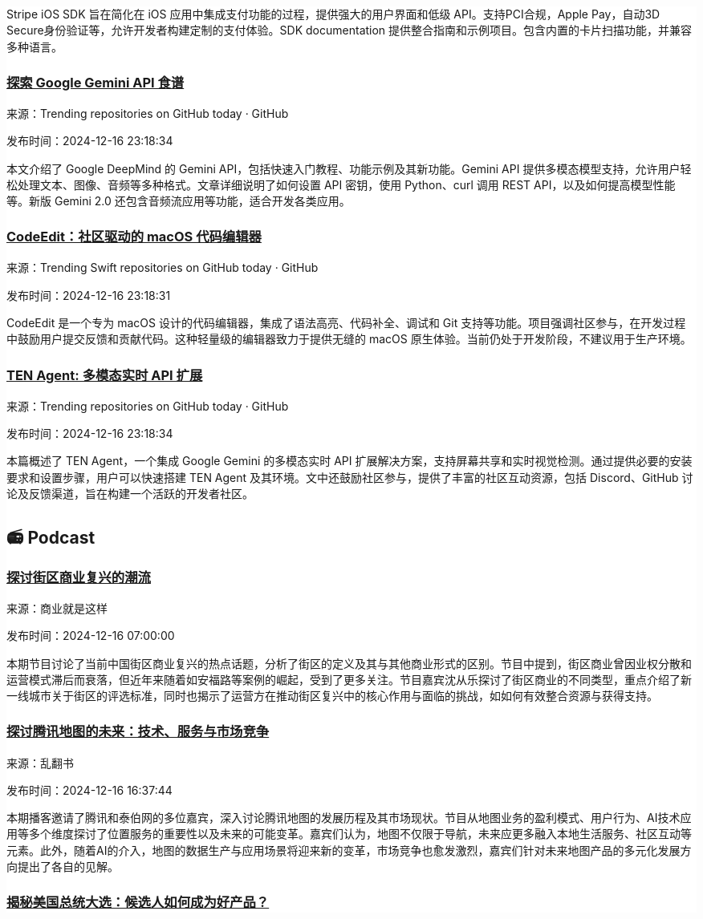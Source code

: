 Stripe iOS SDK 旨在简化在 iOS 应用中集成支付功能的过程，提供强大的用户界面和低级 API。支持PCI合规，Apple Pay，自动3D Secure身份验证等，允许开发者构建定制的支付体验。SDK documentation 提供整合指南和示例项目。包含内置的卡片扫描功能，并兼容多种语言。

### [探索 Google Gemini API 食谱](https://github.com/google-gemini/cookbook)

来源：Trending repositories on GitHub today · GitHub

发布时间：2024-12-16 23:18:34

本文介绍了 Google DeepMind 的 Gemini API，包括快速入门教程、功能示例及其新功能。Gemini API 提供多模态模型支持，允许用户轻松处理文本、图像、音频等多种格式。文章详细说明了如何设置 API 密钥，使用 Python、curl 调用 REST API，以及如何提高模型性能等。新版 Gemini 2.0 还包含音频流应用等功能，适合开发各类应用。

### [CodeEdit：社区驱动的 macOS 代码编辑器](https://github.com/CodeEditApp/CodeEdit)

来源：Trending Swift repositories on GitHub today · GitHub

发布时间：2024-12-16 23:18:31

CodeEdit 是一个专为 macOS 设计的代码编辑器，集成了语法高亮、代码补全、调试和 Git 支持等功能。项目强调社区参与，在开发过程中鼓励用户提交反馈和贡献代码。这种轻量级的编辑器致力于提供无缝的 macOS 原生体验。当前仍处于开发阶段，不建议用于生产环境。

### [TEN Agent: 多模态实时 API 扩展](https://github.com/TEN-framework/TEN-Agent)

来源：Trending repositories on GitHub today · GitHub

发布时间：2024-12-16 23:18:34

本篇概述了 TEN Agent，一个集成 Google Gemini 的多模态实时 API 扩展解决方案，支持屏幕共享和实时视觉检测。通过提供必要的安装要求和设置步骤，用户可以快速搭建 TEN Agent 及其环境。文中还鼓励社区参与，提供了丰富的社区互动资源，包括 Discord、GitHub 讨论及反馈渠道，旨在构建一个活跃的开发者社区。

## 📻 Podcast

### [探讨街区商业复兴的潮流](https://www.xiaoyuzhoufm.com/episode/675ef0b084447b1bd01373c2)

来源：商业就是这样

发布时间：2024-12-16 07:00:00

本期节目讨论了当前中国街区商业复兴的热点话题，分析了街区的定义及其与其他商业形式的区别。节目中提到，街区商业曾因业权分散和运营模式滞后而衰落，但近年来随着如安福路等案例的崛起，受到了更多关注。节目嘉宾沈从乐探讨了街区商业的不同类型，重点介绍了新一线城市关于街区的评选标准，同时也揭示了运营方在推动街区复兴中的核心作用与面临的挑战，如如何有效整合资源与获得支持。

### [探讨腾讯地图的未来：技术、服务与市场竞争](https://www.xiaoyuzhoufm.com/episode/675fe33384447b1bd04463b1)

来源：乱翻书

发布时间：2024-12-16 16:37:44

本期播客邀请了腾讯和泰伯网的多位嘉宾，深入讨论腾讯地图的发展历程及其市场现状。节目从地图业务的盈利模式、用户行为、AI技术应用等多个维度探讨了位置服务的重要性以及未来的可能变革。嘉宾们认为，地图不仅限于导航，未来应更多融入本地生活服务、社区互动等元素。此外，随着AI的介入，地图的数据生产与应用场景将迎来新的变革，市场竞争也愈发激烈，嘉宾们针对未来地图产品的多元化发展方向提出了各自的见解。

### [揭秘美国总统大选：候选人如何成为好产品？](https://www.xiaoyuzhoufm.com/episode/675e74df84447b1bd0f8d4a4)
